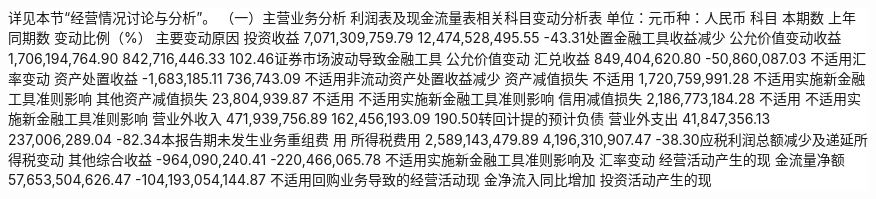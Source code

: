 详见本节“经营情况讨论与分析”。
（一）主营业务分析
利润表及现金流量表相关科目变动分析表
单位：元币种：人民币
科目
本期数
上年同期数
变动比例（%）
主要变动原因
投资收益
7,071,309,759.79
12,474,528,495.55
-43.31处置金融工具收益减少
公允价值变动收益
1,706,194,764.90
842,716,446.33
102.46证券市场波动导致金融工具
公允价值变动
汇兑收益
849,404,620.80
-50,860,087.03
不适用汇率变动
资产处置收益
-1,683,185.11
736,743.09
不适用非流动资产处置收益减少
资产减值损失
不适用
1,720,759,991.28
不适用实施新金融工具准则影响
其他资产减值损失
23,804,939.87
不适用
不适用实施新金融工具准则影响
信用减值损失
2,186,773,184.28
不适用
不适用实施新金融工具准则影响
营业外收入
471,939,756.89
162,456,193.09
190.50转回计提的预计负债
营业外支出
41,847,356.13
237,006,289.04
-82.34本报告期未发生业务重组费
用
所得税费用
2,589,143,479.89
4,196,310,907.47
-38.30应税利润总额减少及递延所
得税变动
其他综合收益
-964,090,240.41
-220,466,065.78
不适用实施新金融工具准则影响及
汇率变动
经营活动产生的现
金流量净额
57,653,504,626.47
-104,193,054,144.87
不适用回购业务导致的经营活动现
金净流入同比增加
投资活动产生的现